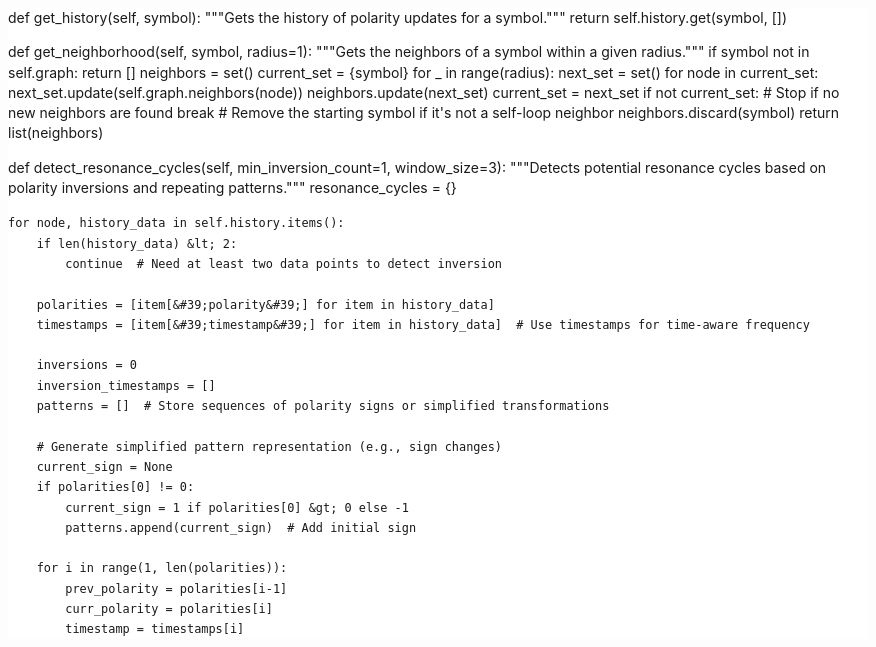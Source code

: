def get_history(self, symbol):
    &quot;&quot;&quot;Gets the history of polarity updates for a symbol.&quot;&quot;&quot;
    return self.history.get(symbol, [])

def get_neighborhood(self, symbol, radius=1):
    &quot;&quot;&quot;Gets the neighbors of a symbol within a given radius.&quot;&quot;&quot;
    if symbol not in self.graph:
        return []
    neighbors = set()
    current_set = {symbol}
    for _ in range(radius):
        next_set = set()
        for node in current_set:
            next_set.update(self.graph.neighbors(node))
        neighbors.update(next_set)
        current_set = next_set
        if not current_set:  # Stop if no new neighbors are found
          break
    # Remove the starting symbol if it&#39;s not a self-loop neighbor
    neighbors.discard(symbol)
    return list(neighbors)

def detect_resonance_cycles(self, min_inversion_count=1, window_size=3):
    &quot;&quot;&quot;Detects potential resonance cycles based on polarity inversions and repeating patterns.&quot;&quot;&quot;
    resonance_cycles = {}

    for node, history_data in self.history.items():
        if len(history_data) &lt; 2:
            continue  # Need at least two data points to detect inversion

        polarities = [item[&#39;polarity&#39;] for item in history_data]
        timestamps = [item[&#39;timestamp&#39;] for item in history_data]  # Use timestamps for time-aware frequency

        inversions = 0
        inversion_timestamps = []
        patterns = []  # Store sequences of polarity signs or simplified transformations

        # Generate simplified pattern representation (e.g., sign changes)
        current_sign = None
        if polarities[0] != 0:
            current_sign = 1 if polarities[0] &gt; 0 else -1
            patterns.append(current_sign)  # Add initial sign

        for i in range(1, len(polarities)):
            prev_polarity = polarities[i-1]
            curr_polarity = polarities[i]
            timestamp = timestamps[i]

